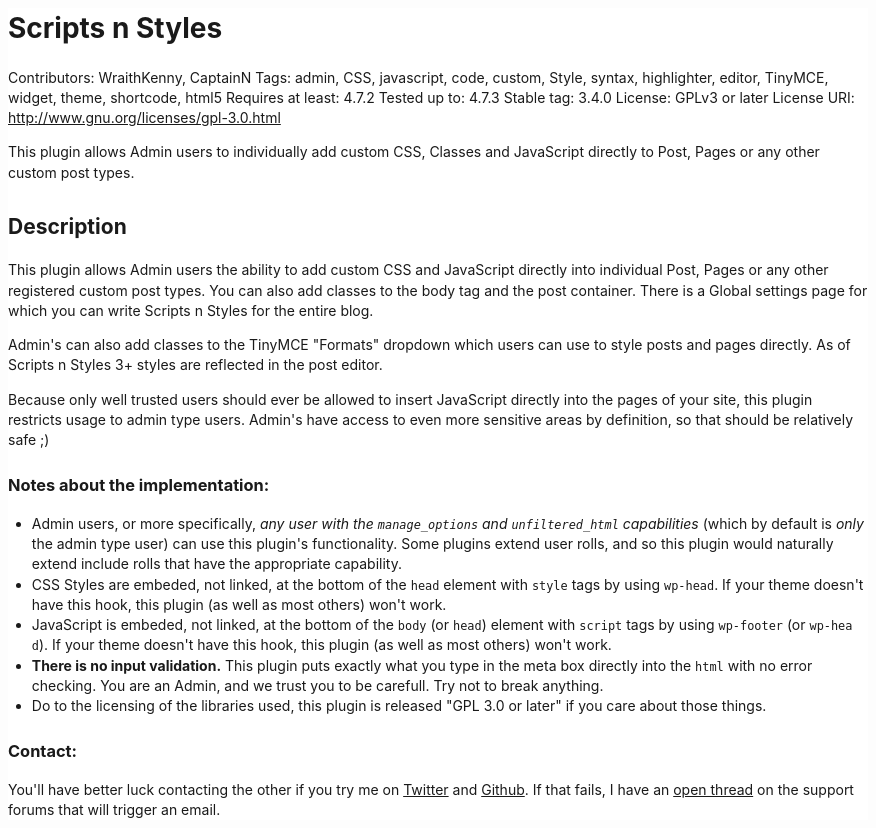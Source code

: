 # Scripts n Styles
Contributors: WraithKenny, CaptainN
Tags: admin, CSS, javascript, code, custom, Style, syntax, highlighter, editor, TinyMCE, widget, theme, shortcode, html5
Requires at least: 4.7.2
Tested up to: 4.7.3
Stable tag: 3.4.0
License: GPLv3 or later
License URI: http://www.gnu.org/licenses/gpl-3.0.html

This plugin allows Admin users to individually add custom CSS, Classes and JavaScript directly to Post, Pages or any other custom post types.

## Description

This plugin allows Admin users the ability to add custom CSS and JavaScript directly into individual Post, Pages or any other registered custom post types. You can also add classes to the body tag and the post container. There is a Global settings page for which you can write Scripts n Styles for the entire blog.

Admin's can also add classes to the TinyMCE "Formats" dropdown which users can use to style posts and pages directly. As of Scripts n Styles 3+ styles are reflected in the post editor.

Because only well trusted users should ever be allowed to insert JavaScript directly into the pages of your site, this plugin restricts usage to admin type users. Admin's have access to even more sensitive areas by definition, so that should be relatively safe ;)

### Notes about the implementation:

*   Admin users, or more specifically, *any user with the `manage_options` and `unfiltered_html` capabilities* (which by default is *only* the admin type user) can use this plugin's functionality. Some plugins extend user rolls, and so this plugin would naturally extend include rolls that have the appropriate capability.
*   CSS Styles are embeded, not linked, at the bottom of the `head` element with `style` tags by using `wp-head`. If your theme doesn't have this hook, this plugin (as well as most others) won't work.
*   JavaScript is embeded, not linked, at the bottom of the `body` (or `head`) element with `script` tags by using `wp-footer` (or `wp-head`). If your theme doesn't have this hook, this plugin (as well as most others) won't work.
*   **There is no input validation.** This plugin puts exactly what you type in the meta box directly into the `html` with no error checking. You are an Admin, and we trust you to be carefull. Try not to break anything.
*	Do to the licensing of the libraries used, this plugin is released "GPL 3.0 or later" if you care about those things.

### Contact:

You'll have better luck contacting the other if you try me on [Twitter](http://twitter.com/WraithKenny) and [Github](https://github.com/unFocus/Scripts-n-Styles/issues). If that fails, I have an [open thread](http://wordpress.org/support/topic/contacting-scripts-n-styles-author "Contacting Scripts n Styles' author") on the support forums that will trigger an email.
